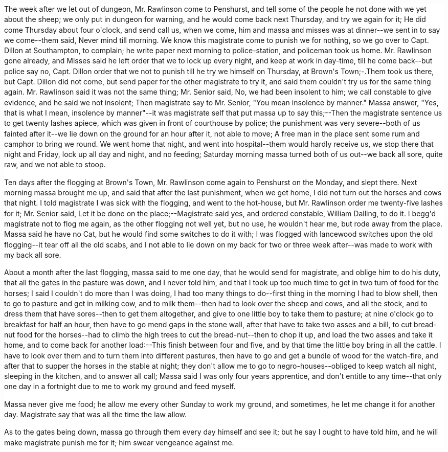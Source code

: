 The week after we let out of dungeon, Mr. Rawlinson come to Penshurst, and tell some of the people he not done with we yet about the sheep; we only put in dungeon for warning, and he would come back next Thursday, and try we again for it; He did come Thursday about four o'clock, and send call us, when we come, him and massa and misses was at dinner--we sent in to say we come--them said, Never mind till morning. We know this magistrate come to punish we for nothing, so we go over to Capt. Dillon at Southampton, to complain; he write paper next morning to police-station, and policeman took us home. Mr. Rawlinson gone already, and Misses said he left order that we to lock up every night, and keep at work in day-time, till he come back--but police say no, Capt. Dillon order that we not to punish till he try we himself on Thursday, at Brown's Town;-.Them took us there, but Capt. Dillon did not come, but send paper for the other magistrate to try it, and said them couldn't try us for the same thing again. Mr. Rawlinson said it was not the same thing; Mr. Senior said, No, we had been insolent to him; we call constable to give evidence, and he said we not insolent; Then magistrate say to Mr. Senior, "You mean insolence by manner." Massa answer, "Yes, that is what I mean, insolence by manner"--it was magistrate self that put massa up to say this;--Then the magistrate sentence us to get twenty lashes apiece, which was given in front of courthouse by police; the punishment was very severe--both of us fainted after it--we lie down on the ground for an hour after it, not able to move; A free man in the place sent some rum and camphor to bring we round. We went home that night, and went into hospital--them would hardly receive us, we stop there that night and Friday, lock up all day and night, and no feeding; Saturday morning massa turned both of us out--we back all sore, quite raw, and we not able to stoop.  

Ten days after the flogging at Brown's Town, Mr. Rawlinson come again to Penshurst on the Monday, and slept there. Next morning massa brought me up, and said that after the last punishment, when we get home, I did not turn out the horses and cows 
that night. I told magistrate I was sick with the flogging, and went to the hot-house, but Mr. Rawlinson order me twenty-five lashes for it; Mr. Senior said, Let it be done on the place;--Magistrate said yes, and ordered constable, William Dalling, to do it. I begg'd magistrate not to flog me again, as the other flogging not well yet, but no use, he wouldn't hear me, but rode away from the place. Massa said he have no Cat, but he would find some switches to do it with; I was flogged with lancewood switches upon the old flogging--it tear off all the old scabs, and I not able to lie down on my back for two or three week after--was made to work with my back all sore.  

About a month after the last flogging, massa said to me one day, that he would send for magistrate, and oblige him to do his duty, that all the gates in the pasture was down, and I never told him, and that I took up too much time to get in two turn of food for the horses; I said I couldn't do more than I was doing, I had too many things to do--first thing in the morning I had to blow shell, then to go to pasture and get in milking cow, and to milk them--then had to look over the sheep and cows, and all the stock, and to dress them that have sores--then to get them altogether, and give to one little boy to take them to pasture; at nine o'clock go to breakfast for half an hour, then have to go mend gaps in the stone wall, after that have to take two asses and a bill, to cut bread-nut food for the horses--had to climb the high trees to cut the bread-nut--then to chop it up, and load the two asses and take it home, and to come back for another load:--This finish between four and five, and by that time the little boy bring in all the cattle. I have to look over them and to turn them into different pastures, then have to go and get a bundle of wood for the watch-fire, and after that to supper the horses in the stable at night; they don't allow me to go to negro-houses--obliged to keep watch all night, sleeping in the kitchen, and to answer all call; Massa said I was only four years apprentice, and don't entitle to any time--that only one day in a fortnight due to me to work my ground and feed myself.  

Massa never give me food; he allow me every other Sunday to work my ground, and sometimes, he let me change it for another day. Magistrate say that was all the time the law allow.  

As to the gates being down, massa go through them every day himself and see it; but he say I ought to have told him, and he will make magistrate punish me for it; him swear vengeance against me.  
